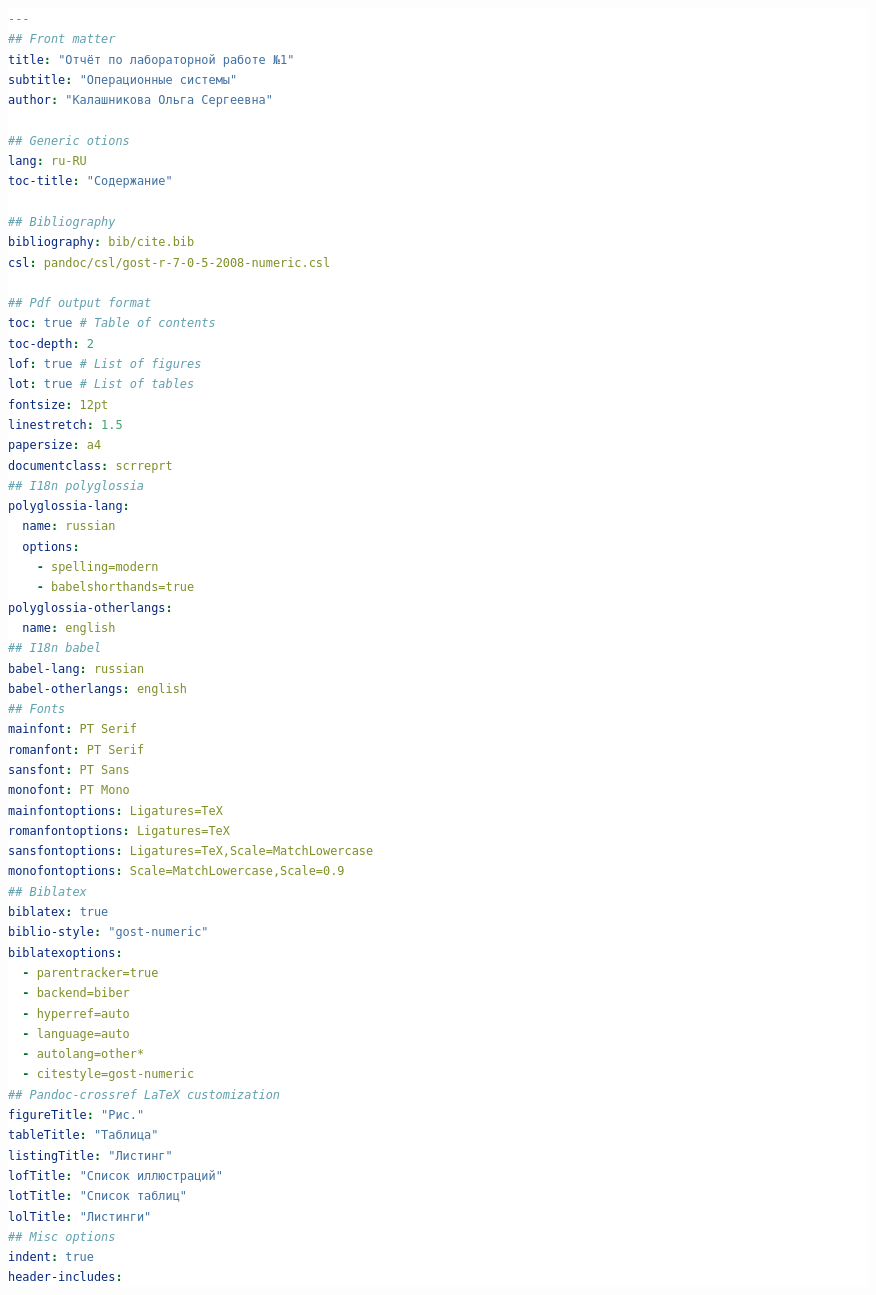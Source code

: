 ```yaml
---
## Front matter
title: "Отчёт по лабораторной работе №1"
subtitle: "Операционные системы"
author: "Калашникова Ольга Сергеевна"

## Generic otions
lang: ru-RU
toc-title: "Содержание"

## Bibliography
bibliography: bib/cite.bib
csl: pandoc/csl/gost-r-7-0-5-2008-numeric.csl

## Pdf output format
toc: true # Table of contents
toc-depth: 2
lof: true # List of figures
lot: true # List of tables
fontsize: 12pt
linestretch: 1.5
papersize: a4
documentclass: scrreprt
## I18n polyglossia
polyglossia-lang:
  name: russian
  options:
	- spelling=modern
	- babelshorthands=true
polyglossia-otherlangs:
  name: english
## I18n babel
babel-lang: russian
babel-otherlangs: english
## Fonts
mainfont: PT Serif
romanfont: PT Serif
sansfont: PT Sans
monofont: PT Mono
mainfontoptions: Ligatures=TeX
romanfontoptions: Ligatures=TeX
sansfontoptions: Ligatures=TeX,Scale=MatchLowercase
monofontoptions: Scale=MatchLowercase,Scale=0.9
## Biblatex
biblatex: true
biblio-style: "gost-numeric"
biblatexoptions:
  - parentracker=true
  - backend=biber
  - hyperref=auto
  - language=auto
  - autolang=other*
  - citestyle=gost-numeric
## Pandoc-crossref LaTeX customization
figureTitle: "Рис."
tableTitle: "Таблица"
listingTitle: "Листинг"
lofTitle: "Список иллюстраций"
lotTitle: "Список таблиц"
lolTitle: "Листинги"
## Misc options
indent: true
header-includes:
```
